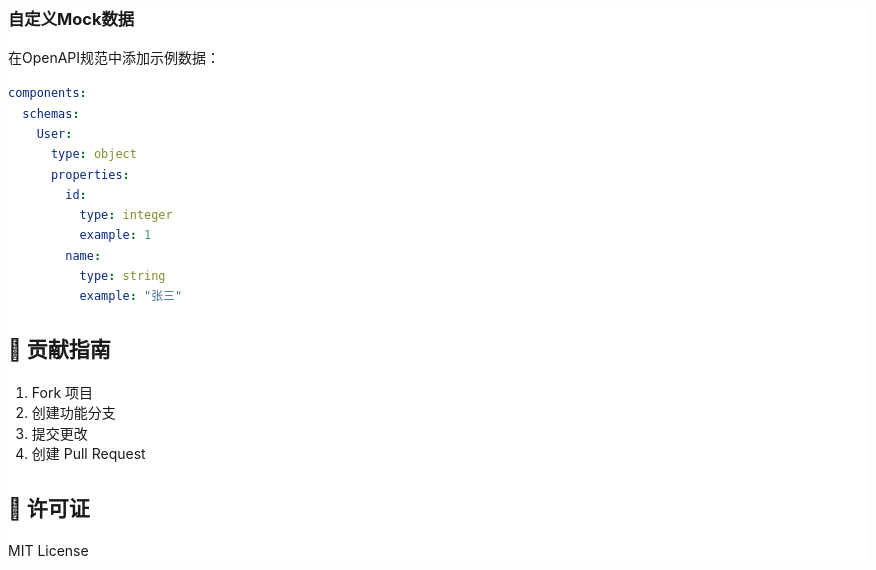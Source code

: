 ### 自定义Mock数据

在OpenAPI规范中添加示例数据：

```yaml
components:
  schemas:
    User:
      type: object
      properties:
        id:
          type: integer
          example: 1
        name:
          type: string
          example: "张三"
```

## 🤝 贡献指南

1. Fork 项目
2. 创建功能分支
3. 提交更改
4. 创建 Pull Request

## 📄 许可证

MIT License
